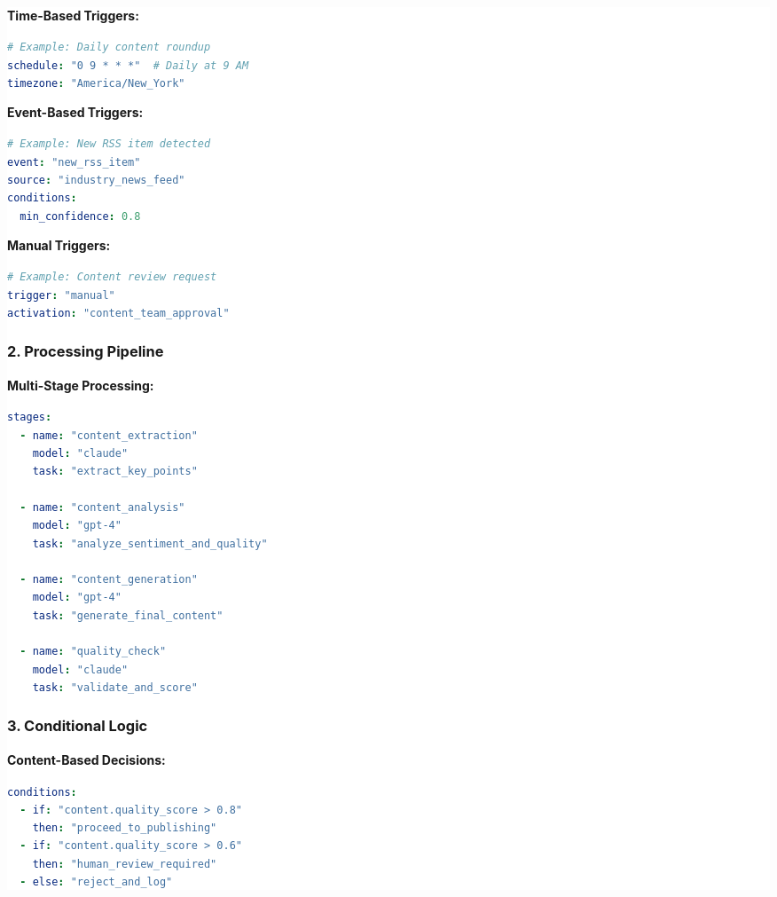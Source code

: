 **Time-Based Triggers:**
```yaml
# Example: Daily content roundup
schedule: "0 9 * * *"  # Daily at 9 AM
timezone: "America/New_York"
```

**Event-Based Triggers:**
```yaml
# Example: New RSS item detected
event: "new_rss_item"
source: "industry_news_feed"
conditions:
  min_confidence: 0.8
```

**Manual Triggers:**
```yaml
# Example: Content review request
trigger: "manual"
activation: "content_team_approval"
```

### 2. Processing Pipeline

**Multi-Stage Processing:**
```yaml
stages:
  - name: "content_extraction"
    model: "claude"
    task: "extract_key_points"

  - name: "content_analysis"
    model: "gpt-4"
    task: "analyze_sentiment_and_quality"

  - name: "content_generation"
    model: "gpt-4"
    task: "generate_final_content"

  - name: "quality_check"
    model: "claude"
    task: "validate_and_score"
```

### 3. Conditional Logic

**Content-Based Decisions:**
```yaml
conditions:
  - if: "content.quality_score > 0.8"
    then: "proceed_to_publishing"
  - if: "content.quality_score > 0.6"
    then: "human_review_required"
  - else: "reject_and_log"
```
